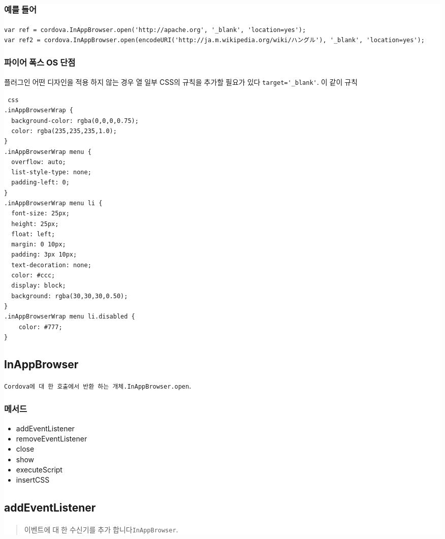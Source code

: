### 예를 들어

    var ref = cordova.InAppBrowser.open('http://apache.org', '_blank', 'location=yes');
    var ref2 = cordova.InAppBrowser.open(encodeURI('http://ja.m.wikipedia.org/wiki/ハングル'), '_blank', 'location=yes');

### 파이어 폭스 OS 단점

플러그인 어떤 디자인을 적용 하지 않는 경우 열 일부 CSS의 규칙을 추가할 필요가 있다 `target='_blank'`. 이 같이 규칙

     css
    .inAppBrowserWrap {
      background-color: rgba(0,0,0,0.75);
      color: rgba(235,235,235,1.0);
    }
    .inAppBrowserWrap menu {
      overflow: auto;
      list-style-type: none;
      padding-left: 0;
    }
    .inAppBrowserWrap menu li {
      font-size: 25px;
      height: 25px;
      float: left;
      margin: 0 10px;
      padding: 3px 10px;
      text-decoration: none;
      color: #ccc;
      display: block;
      background: rgba(30,30,30,0.50);
    }
    .inAppBrowserWrap menu li.disabled {
        color: #777;
    }

## InAppBrowser

`Cordova에 대 한 호출에서 반환 하는 개체.InAppBrowser.open`.

### 메서드

* addEventListener
* removeEventListener
* close
* show
* executeScript
* insertCSS

## addEventListener

> 이벤트에 대 한 수신기를 추가 합니다`InAppBrowser`.
